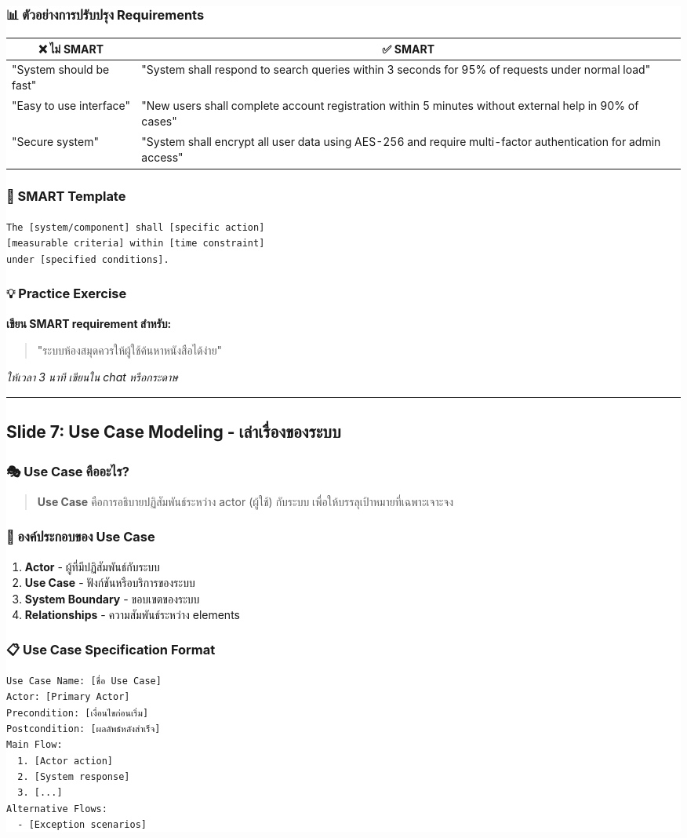 ### 📊 ตัวอย่างการปรับปรุง Requirements

| ❌ ไม่ SMART | ✅ SMART |
|-------------|---------|
| "System should be fast" | "System shall respond to search queries within 3 seconds for 95% of requests under normal load" |
| "Easy to use interface" | "New users shall complete account registration within 5 minutes without external help in 90% of cases" |
| "Secure system" | "System shall encrypt all user data using AES-256 and require multi-factor authentication for admin access" |

### 🔧 SMART Template
```
The [system/component] shall [specific action] 
[measurable criteria] within [time constraint] 
under [specified conditions].
```

### 💡 Practice Exercise
**เขียน SMART requirement สำหรับ:**
> "ระบบห้องสมุดควรให้ผู้ใช้ค้นหาหนังสือได้ง่าย"

*ให้เวลา 3 นาที เขียนใน chat หรือกระดาษ*

---

## Slide 7: Use Case Modeling - เล่าเรื่องของระบบ

### 🎭 Use Case คืออะไร?
> **Use Case** คือการอธิบายปฏิสัมพันธ์ระหว่าง actor (ผู้ใช้) กับระบบ เพื่อให้บรรลุเป้าหมายที่เฉพาะเจาะจง

### 🧩 องค์ประกอบของ Use Case
1. **Actor** - ผู้ที่มีปฏิสัมพันธ์กับระบบ
2. **Use Case** - ฟังก์ชันหรือบริการของระบบ
3. **System Boundary** - ขอบเขตของระบบ
4. **Relationships** - ความสัมพันธ์ระหว่าง elements

### 📋 Use Case Specification Format
```
Use Case Name: [ชื่อ Use Case]
Actor: [Primary Actor]
Precondition: [เงื่อนไขก่อนเริ่ม]
Postcondition: [ผลลัพธ์หลังสำเร็จ]
Main Flow:
  1. [Actor action]
  2. [System response]
  3. [...]
Alternative Flows:
  - [Exception scenarios]
```
